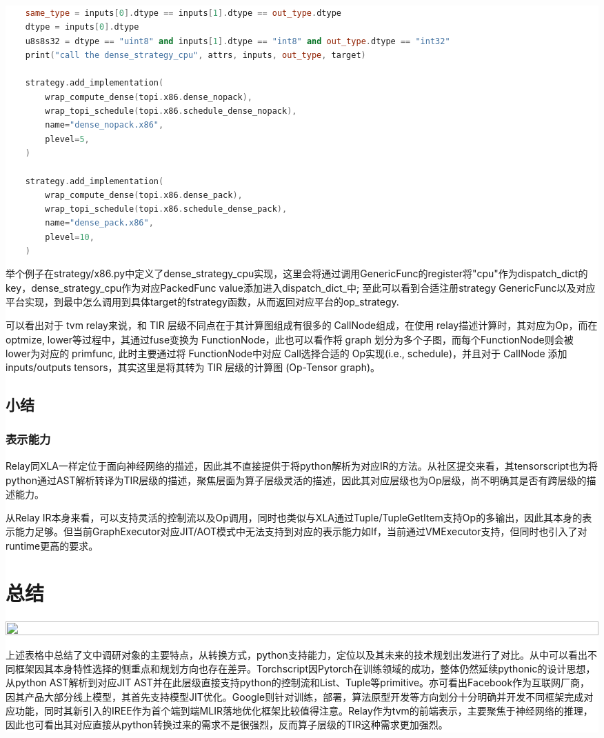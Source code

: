 ```c++
    same_type = inputs[0].dtype == inputs[1].dtype == out_type.dtype
    dtype = inputs[0].dtype
    u8s8s32 = dtype == "uint8" and inputs[1].dtype == "int8" and out_type.dtype == "int32"
    print("call the dense_strategy_cpu", attrs, inputs, out_type, target)

    strategy.add_implementation(
        wrap_compute_dense(topi.x86.dense_nopack),
        wrap_topi_schedule(topi.x86.schedule_dense_nopack),
        name="dense_nopack.x86",
        plevel=5,
    )

    strategy.add_implementation(
        wrap_compute_dense(topi.x86.dense_pack),
        wrap_topi_schedule(topi.x86.schedule_dense_pack),
        name="dense_pack.x86",
        plevel=10,
    )
```
举个例子在strategy/x86.py中定义了dense_strategy_cpu实现，这里会将通过调用GenericFunc的register将"cpu"作为dispatch_dict的key，dense_strategy_cpu作为对应PackedFunc value添加进入dispatch_dict_中; 至此可以看到合适注册strategy GenericFunc以及对应平台实现，到最中怎么调用到具体target的fstrategy函数，从而返回对应平台的op_strategy.

可以看出对于 tvm relay来说，和 TIR 层级不同点在于其计算图组成有很多的 CallNode组成，在使用 relay描述计算时，其对应为Op，而在 optmize, lower等过程中，其通过fuse变换为 FunctionNode，此也可以看作将 graph 划分为多个子图，而每个FunctionNode则会被 lower为对应的 primfunc, 此时主要通过将 FunctionNode中对应 Call选择合适的 Op实现(i.e., schedule)，并且对于 CallNode 添加 inputs/outputs tensors，其实这里是将其转为 TIR 层级的计算图 (Op-Tensor graph)。

## 小结

### 表示能力

Relay同XLA一样定位于面向神经网络的描述，因此其不直接提供于将python解析为对应IR的方法。从社区提交来看，其tensorscript也为将python通过AST解析转译为TIR层级的描述，聚焦层面为算子层级灵活的描述，因此其对应层级也为Op层级，尚不明确其是否有跨层级的描述能力。

从Relay IR本身来看，可以支持灵活的控制流以及Op调用，同时也类似与XLA通过Tuple/TupleGetItem支持Op的多输出，因此其本身的表示能力足够。但当前GraphExecutor对应JIT/AOT模式中无法支持到对应的表示能力如If，当前通过VMExecutor支持，但同时也引入了对runtime更高的要求。


# 总结

<div align="center">
<img src="https://github.com/hehesnail/Boring_code/blob/main/imgs/dsl_comp.png" width="100%" height="100%" /> 
</div>

上述表格中总结了文中调研对象的主要特点，从转换方式，python支持能力，定位以及其未来的技术规划出发进行了对比。从中可以看出不同框架因其本身特性选择的侧重点和规划方向也存在差异。Torchscript因Pytorch在训练领域的成功，整体仍然延续pythonic的设计思想，从python AST解析到对应JIT AST并在此层级直接支持python的控制流和List、Tuple等primitive。亦可看出Facebook作为互联网厂商，因其产品大部分线上模型，其首先支持模型JIT优化。Google则针对训练，部署，算法原型开发等方向划分十分明确并开发不同框架完成对应功能，同时其新引入的IREE作为首个端到端MLIR落地优化框架比较值得注意。Relay作为tvm的前端表示，主要聚焦于神经网络的推理，因此也可看出其对应直接从python转换过来的需求不是很强烈，反而算子层级的TIR这种需求更加强烈。
